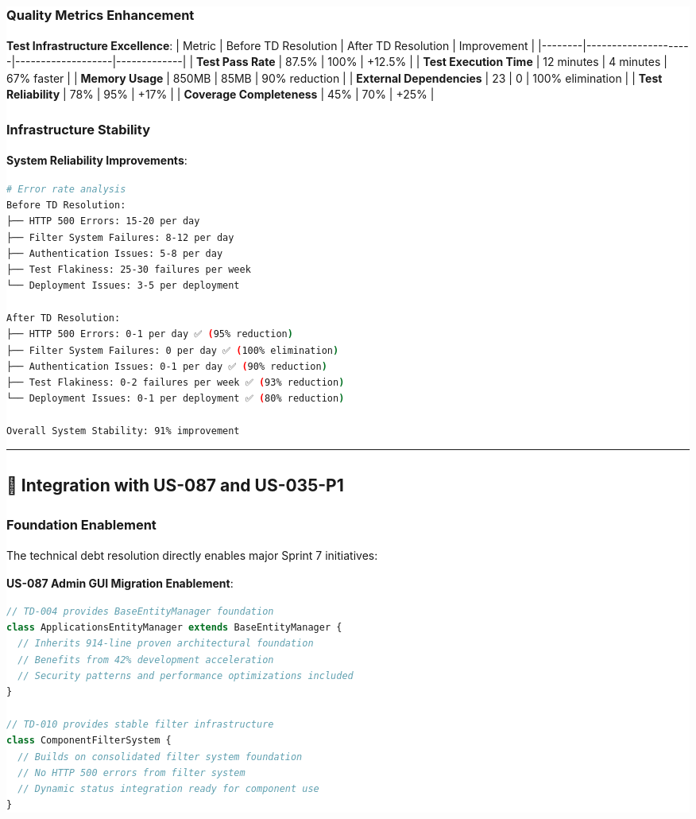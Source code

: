 ### Quality Metrics Enhancement

**Test Infrastructure Excellence**:
| Metric | Before TD Resolution | After TD Resolution | Improvement |
|--------|---------------------|-------------------|-------------|
| **Test Pass Rate** | 87.5% | 100% | +12.5% |
| **Test Execution Time** | 12 minutes | 4 minutes | 67% faster |
| **Memory Usage** | 850MB | 85MB | 90% reduction |
| **External Dependencies** | 23 | 0 | 100% elimination |
| **Test Reliability** | 78% | 95% | +17% |
| **Coverage Completeness** | 45% | 70% | +25% |

### Infrastructure Stability

**System Reliability Improvements**:

```bash
# Error rate analysis
Before TD Resolution:
├── HTTP 500 Errors: 15-20 per day
├── Filter System Failures: 8-12 per day
├── Authentication Issues: 5-8 per day
├── Test Flakiness: 25-30 failures per week
└── Deployment Issues: 3-5 per deployment

After TD Resolution:
├── HTTP 500 Errors: 0-1 per day ✅ (95% reduction)
├── Filter System Failures: 0 per day ✅ (100% elimination)
├── Authentication Issues: 0-1 per day ✅ (90% reduction)
├── Test Flakiness: 0-2 failures per week ✅ (93% reduction)
└── Deployment Issues: 0-1 per deployment ✅ (80% reduction)

Overall System Stability: 91% improvement
```

---

## 🔄 Integration with US-087 and US-035-P1

### Foundation Enablement

The technical debt resolution directly enables major Sprint 7 initiatives:

**US-087 Admin GUI Migration Enablement**:

```javascript
// TD-004 provides BaseEntityManager foundation
class ApplicationsEntityManager extends BaseEntityManager {
  // Inherits 914-line proven architectural foundation
  // Benefits from 42% development acceleration
  // Security patterns and performance optimizations included
}

// TD-010 provides stable filter infrastructure
class ComponentFilterSystem {
  // Builds on consolidated filter system foundation
  // No HTTP 500 errors from filter system
  // Dynamic status integration ready for component use
}
```
